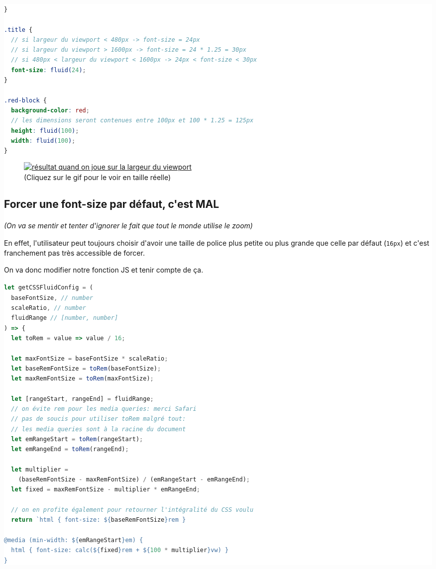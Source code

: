 ```scss
}

.title {
  // si largeur du viewport < 480px -> font-size = 24px
  // si largeur du viewport > 1600px -> font-size = 24 * 1.25 = 30px
  // si 480px < largeur du viewport < 1600px -> 24px < font-size < 30px
  font-size: fluid(24);
}

.red-block {
  background-color: red;
  // les dimensions seront contenues entre 100px et 100 * 1.25 = 125px
  height: fluid(100);
  width: fluid(100);
}
```

<figure>
  <a href="/images/articles/2019-03-21-une-ui-responsive-grace-a-la-regle-de-trois/basic-example-result.gif">
    <img src="/images/articles/2019-03-21-une-ui-responsive-grace-a-la-regle-de-trois/basic-example-result.gif" alt="résultat quand on joue sur la largeur du viewport" />
  </a>
  <figcaption>(Cliquez sur le gif pour le voir en taille réelle)</figcaption>
</figure>

## Forcer une font-size par défaut, c'est MAL

_(On va se mentir et tenter d'ignorer le fait que tout le monde utilise le zoom)_

En effet, l'utilisateur peut toujours choisir d'avoir une taille de police plus petite ou plus grande que celle par défaut (`16px`) et c'est franchement pas très accessible de forcer.

On va donc modifier notre fonction JS et tenir compte de ça.

```js
let getCSSFluidConfig = (
  baseFontSize, // number
  scaleRatio, // number
  fluidRange // [number, number]
) => {
  let toRem = value => value / 16;

  let maxFontSize = baseFontSize * scaleRatio;
  let baseRemFontSize = toRem(baseFontSize);
  let maxRemFontSize = toRem(maxFontSize);

  let [rangeStart, rangeEnd] = fluidRange;
  // on évite rem pour les media queries: merci Safari
  // pas de soucis pour utiliser toRem malgré tout:
  // les media queries sont à la racine du document
  let emRangeStart = toRem(rangeStart);
  let emRangeEnd = toRem(rangeEnd);

  let multiplier =
    (baseRemFontSize - maxRemFontSize) / (emRangeStart - emRangeEnd);
  let fixed = maxRemFontSize - multiplier * emRangeEnd;

  // on en profite également pour retourner l'intégralité du CSS voulu
  return `html { font-size: ${baseRemFontSize}rem }

@media (min-width: ${emRangeStart}em) {
  html { font-size: calc(${fixed}rem + ${100 * multiplier}vw) }
}

```